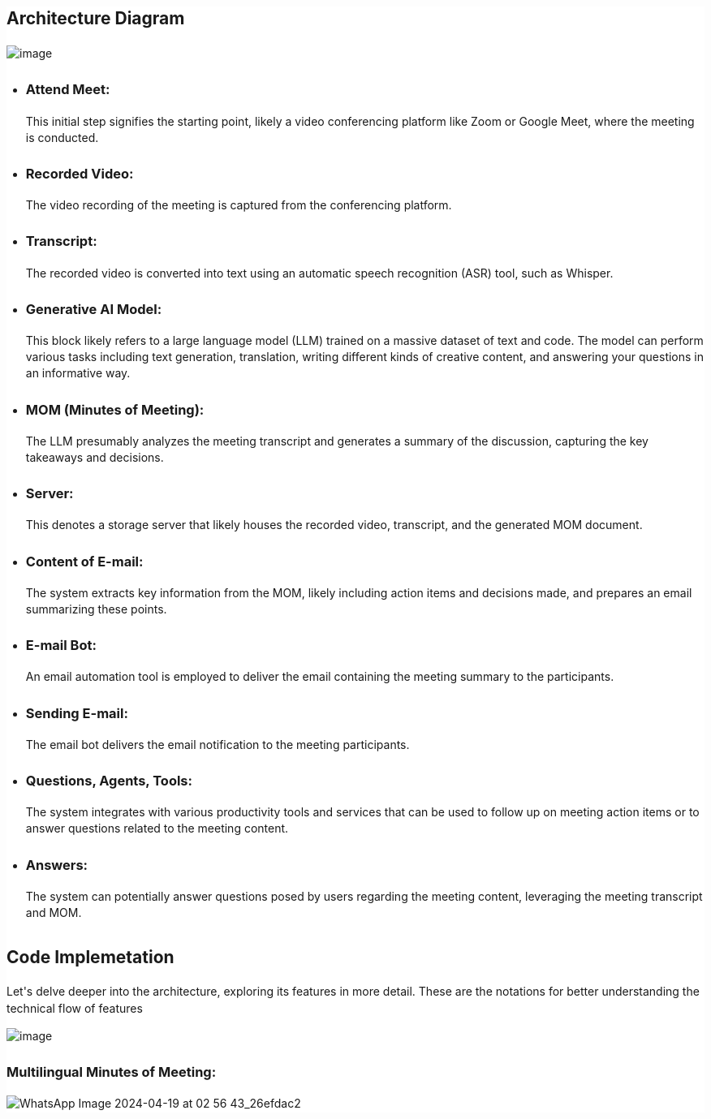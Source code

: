 ## Architecture Diagram
![image](https://github.com/Aditya3012Purwar/Astute_Samsung_Prism/assets/103439955/590f5e64-c5c0-48bf-96eb-c77eb7eb4428)

- ### Attend Meet:
  This initial step signifies the starting point, likely a video conferencing platform like Zoom or Google Meet, where the meeting is conducted.

- ### Recorded Video:
  The video recording of the meeting is captured from the conferencing platform.

- ### Transcript:
  The recorded video is converted into text using an automatic speech recognition (ASR) tool, such as Whisper.

- ### Generative AI Model:
  This block likely refers to a large language model (LLM) trained on a massive dataset of text and code.  The model can perform various tasks including text generation, translation, writing different kinds of creative content, and answering your questions in an informative way.

- ### MOM (Minutes of Meeting):
  The LLM presumably analyzes the meeting transcript and generates a summary of the discussion, capturing the key takeaways and decisions.

- ### Server:
  This denotes a storage server that likely houses the recorded video, transcript, and the generated MOM document.

- ### Content of E-mail:
  The system extracts key information from the MOM, likely including action items and decisions made, and prepares an email summarizing these points.

- ### E-mail Bot:
  An email automation tool is employed to deliver the email containing the meeting summary to the participants.
  
- ### Sending E-mail:
  The email bot delivers the email notification to the meeting participants.

- ### Questions, Agents, Tools:
  The system integrates with various productivity tools and services that can be used to follow up on meeting action items or to answer questions related to the meeting content.

- ### Answers:
  The system can potentially answer questions posed by users regarding the meeting content, leveraging the meeting transcript and MOM.

## Code Implemetation
Let's delve deeper into the architecture, exploring its features in more detail.
These are the notations for better understanding the technical flow of features 

![image](https://github.com/Aditya3012Purwar/Astute_Samsung_Prism/assets/103439955/f1c93b6e-8bfa-4b5f-938b-0f40574fbaba)

### Multilingual Minutes of Meeting:
![WhatsApp Image 2024-04-19 at 02 56 43_26efdac2](https://github.com/Aditya3012Purwar/Astute_Samsung_Prism/assets/103439955/a038a57d-798d-4f42-a6b4-6b952d4e3a15)
